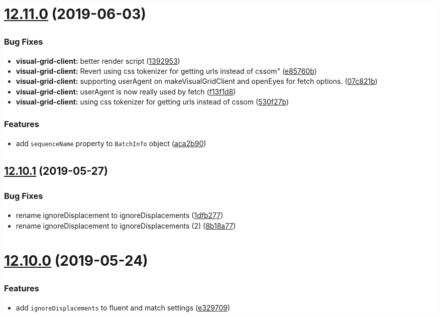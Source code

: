 



# [12.11.0](https://github.com/applitools/eyes.sdk.javascript1/compare/@applitools/visual-grid-client@12.10.1...@applitools/visual-grid-client@12.11.0) (2019-06-03)


### Bug Fixes

* **visual-grid-client:** better render script ([1392953](https://github.com/applitools/eyes.sdk.javascript1/commit/1392953))
* **visual-grid-client:** Revert using css tokenizer for getting urls instead of cssom" ([e85760b](https://github.com/applitools/eyes.sdk.javascript1/commit/e85760b))
* **visual-grid-client:** supporting userAgent on makeVisualGridClient and openEyes for fetch options. ([07c821b](https://github.com/applitools/eyes.sdk.javascript1/commit/07c821b))
* **visual-grid-client:** userAgent is now really used by fetch ([f13f1d8](https://github.com/applitools/eyes.sdk.javascript1/commit/f13f1d8))
* **visual-grid-client:** using css tokenizer for getting urls instead of cssom ([530f27b](https://github.com/applitools/eyes.sdk.javascript1/commit/530f27b))


### Features

* add `sequenceName` property to `BatchInfo` object ([aca2b90](https://github.com/applitools/eyes.sdk.javascript1/commit/aca2b90))





## [12.10.1](https://github.com/applitools/eyes.sdk.javascript1/compare/@applitools/visual-grid-client@12.10.0...@applitools/visual-grid-client@12.10.1) (2019-05-27)


### Bug Fixes

* rename ignoreDisplacement to ignoreDisplacements ([1dfb277](https://github.com/applitools/eyes.sdk.javascript1/commit/1dfb277))
* rename ignoreDisplacement to ignoreDisplacements (2) ([8b18a77](https://github.com/applitools/eyes.sdk.javascript1/commit/8b18a77))





# [12.10.0](https://github.com/applitools/eyes.sdk.javascript1/compare/@applitools/visual-grid-client@12.9.5...@applitools/visual-grid-client@12.10.0) (2019-05-24)


### Features

* add `ignoreDisplacements` to fluent and match settings ([e329709](https://github.com/applitools/eyes.sdk.javascript1/commit/e329709))

